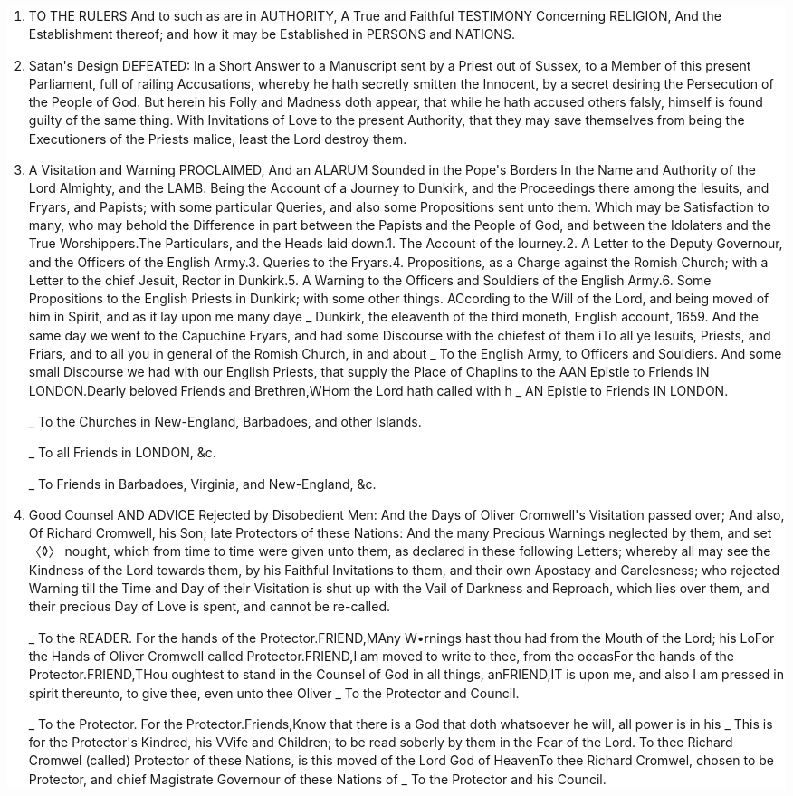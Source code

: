 1. TO THE RULERS And to such as are in AUTHORITY, A True and Faithful TESTIMONY Concerning RELIGION, And the Establishment thereof; and how it may be Established in PERSONS and NATIONS.

1. Satan's Design DEFEATED: In a Short Answer to a Manuscript sent by a Priest out of Sussex, to a Member of this present Parliament, full of railing Accusations, whereby he hath secretly smitten the Innocent, by a secret desiring the Persecution of the People of God. But herein his Folly and Madness doth appear, that while he hath accused others falsly, himself is found guilty of the same thing. With Invitations of Love to the present Authority, that they may save themselves from being the Executioners of the Priests malice, least the Lord destroy them.

1. A Visitation and Warning PROCLAIMED, And an ALARUM Sounded in the Pope's Borders In the Name and Authority of the Lord Almighty, and the LAMB. Being the Account of a Journey to Dunkirk, and the Proceedings there among the Iesuits, and Fryars, and Papists; with some particular Queries, and also some Propositions sent unto them. Which may be Satisfaction to many, who may behold the Difference in part between the Papists and the People of God, and between the Idolaters and the True Worshippers.The Particulars, and the Heads laid down.1. The Account of the Iourney.2. A Letter to the Deputy Governour, and the Officers of the English Army.3. Queries to the Fryars.4. Propositions, as a Charge against the Romish Church; with a Letter to the chief Jesuit, Rector in Dunkirk.5. A Warning to the Officers and Souldiers of the English Army.6. Some Propositions to the English Priests in Dunkirk; with some other things.
ACcording to the Will of the Lord, and being moved of him in Spirit, and as it lay upon me many daye
    _ Dunkirk, the eleaventh of the third moneth, English account, 1659.
And the same day we went to the Capuchine Fryars, and had some Discourse with the chiefest of them iTo all ye Iesuits, Priests, and Friars, and to all you in general of the Romish Church, in and about
    _ To the English Army, to Officers and Souldiers.
And some small Discourse we had with our English Priests, that supply the Place of Chaplins to the AAN Epistle to Friends IN LONDON.Dearly beloved Friends and Brethren,WHom the Lord hath called with h
    _ AN Epistle to Friends IN LONDON.

    _ To the Churches in New-England, Barbadoes, and other Islands.

    _ To all Friends in LONDON, &c.

    _ To Friends in Barbadoes, Virginia, and New-England, &c.

1. Good Counsel AND ADVICE Rejected by Disobedient Men: And the Days of Oliver Cromwell's Visitation passed over; And also, Of Richard Cromwell, his Son; late Protectors of these Nations: And the many Precious Warnings neglected by them, and set 〈◊〉 nought, which from time to time were given unto them, as declared in these following Letters; whereby all may see the Kindness of the Lord towards them, by his Faithful Invitations to them, and their own Apostacy and Carelesness; who rejected Warning till the Time and Day of their Visitation is shut up with the Vail of Darkness and Reproach, which lies over them, and their precious Day of Love is spent, and cannot be re-called.

    _ To the READER.
For the hands of the Protector.FRIEND,MAny W•rnings hast thou had from the Mouth of the Lord; his LoFor the Hands of Oliver Cromwell called Protector.FRIEND,I am moved to write to thee, from the occasFor the hands of the Protector.FRIEND,THou oughtest to stand in the Counsel of God in all things, anFRIEND,IT is upon me, and also I am pressed in spirit thereunto, to give thee, even unto thee Oliver
    _ To the Protector and Council.

    _ To the Protector.
For the Protector.Friends,Know that there is a God that doth whatsoever he will, all power is in his
    _ This is for the Protector's Kindred, his VVife and Children; to be read soberly by them in the Fear of the Lord.
To thee Richard Cromwel (called) Protector of these Nations, is this moved of the Lord God of HeavenTo thee Richard Cromwel, chosen to be Protector, and chief Magistrate Governour of these Nations of 
    _ To the Protector and his Council.
